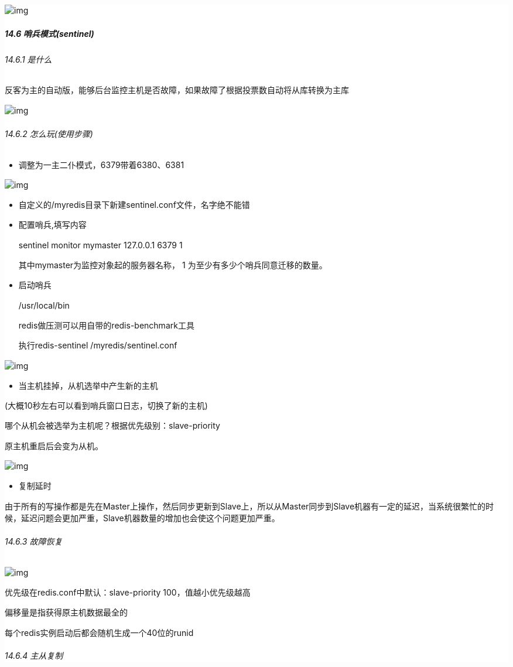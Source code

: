 ![img](images/wpsu0ReF8.png) 

##### 14.6 哨兵模式(sentinel)

###### 14.6.1 是什么

反客为主的自动版，能够后台监控主机是否故障，如果故障了根据投票数自动将从库转换为主库

![img](images/wpsWKkVzp.png) 

###### 14.6.2 怎么玩(使用步骤)

- 调整为一主二仆模式，6379带着6380、6381

![img](images/wpsuFaVS7.png) 

- 自定义的/myredis目录下新建sentinel.conf文件，名字绝不能错

- 配置哨兵,填写内容

  sentinel monitor mymaster 127.0.0.1 6379 1

  其中mymaster为监控对象起的服务器名称， 1 为至少有多少个哨兵同意迁移的数量。 

- 启动哨兵

  /usr/local/bin

  redis做压测可以用自带的redis-benchmark工具

  执行redis-sentinel  /myredis/sentinel.conf 

![img](images/wpsWUnKND.png) 

- 当主机挂掉，从机选举中产生新的主机

(大概10秒左右可以看到哨兵窗口日志，切换了新的主机)

哪个从机会被选举为主机呢？根据优先级别：slave-priority 

原主机重启后会变为从机。

![img](images/wpsKO5GHN.png) 

- 复制延时

由于所有的写操作都是先在Master上操作，然后同步更新到Slave上，所以从Master同步到Slave机器有一定的延迟，当系统很繁忙的时候，延迟问题会更加严重，Slave机器数量的增加也会使这个问题更加严重。

###### 14.6.3 故障恢复

![img](images/wpsWVLIkq.png) 

优先级在redis.conf中默认：slave-priority 100，值越小优先级越高

偏移量是指获得原主机数据最全的

每个redis实例启动后都会随机生成一个40位的runid

###### 14.6.4 主从复制
